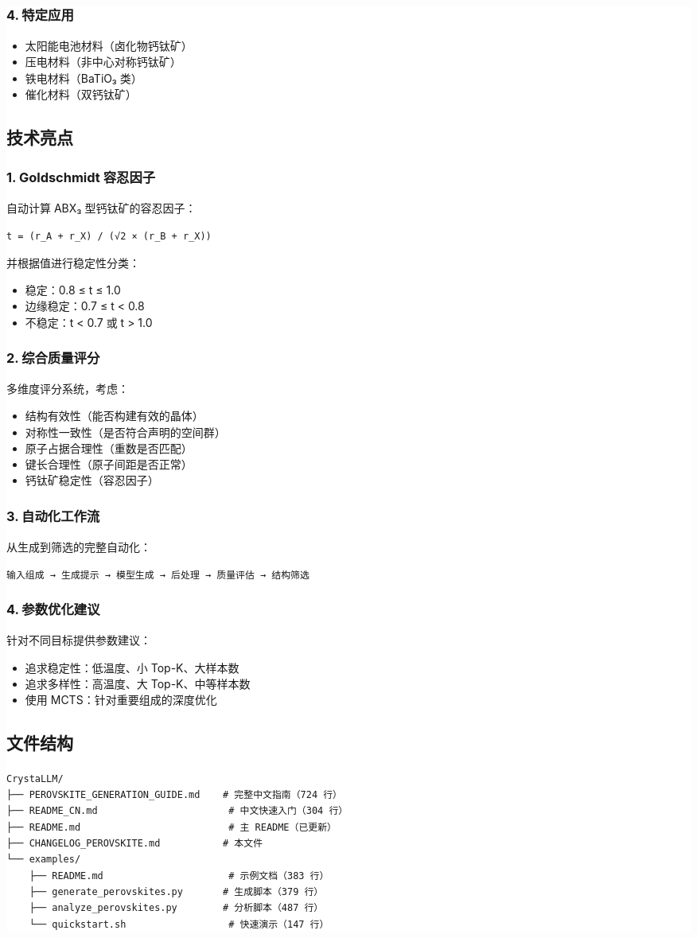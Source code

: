 ### 4. 特定应用
- 太阳能电池材料（卤化物钙钛矿）
- 压电材料（非中心对称钙钛矿）
- 铁电材料（BaTiO₃ 类）
- 催化材料（双钙钛矿）

## 技术亮点

### 1. Goldschmidt 容忍因子
自动计算 ABX₃ 型钙钛矿的容忍因子：
```
t = (r_A + r_X) / (√2 × (r_B + r_X))
```
并根据值进行稳定性分类：
- 稳定：0.8 ≤ t ≤ 1.0
- 边缘稳定：0.7 ≤ t < 0.8
- 不稳定：t < 0.7 或 t > 1.0

### 2. 综合质量评分
多维度评分系统，考虑：
- 结构有效性（能否构建有效的晶体）
- 对称性一致性（是否符合声明的空间群）
- 原子占据合理性（重数是否匹配）
- 键长合理性（原子间距是否正常）
- 钙钛矿稳定性（容忍因子）

### 3. 自动化工作流
从生成到筛选的完整自动化：
```
输入组成 → 生成提示 → 模型生成 → 后处理 → 质量评估 → 结构筛选
```

### 4. 参数优化建议
针对不同目标提供参数建议：
- 追求稳定性：低温度、小 Top-K、大样本数
- 追求多样性：高温度、大 Top-K、中等样本数
- 使用 MCTS：针对重要组成的深度优化

## 文件结构

```
CrystaLLM/
├── PEROVSKITE_GENERATION_GUIDE.md    # 完整中文指南（724 行）
├── README_CN.md                       # 中文快速入门（304 行）
├── README.md                          # 主 README（已更新）
├── CHANGELOG_PEROVSKITE.md           # 本文件
└── examples/
    ├── README.md                      # 示例文档（383 行）
    ├── generate_perovskites.py       # 生成脚本（379 行）
    ├── analyze_perovskites.py        # 分析脚本（487 行）
    └── quickstart.sh                  # 快速演示（147 行）
```

